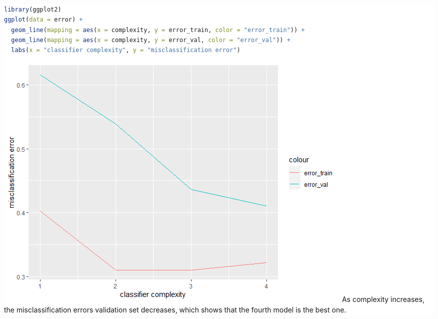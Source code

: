 ``` r
library(ggplot2)
ggplot(data = error) +
  geom_line(mapping = aes(x = complexity, y = error_train, color = "error_train")) +
  geom_line(mapping = aes(x = complexity, y = error_val, color = "error_val")) +
  labs(x = "classifier complexity", y = "misclassification error")
```

![](HW2_files/figure-gfm/unnamed-chunk-19-1.png) As complexity
increases, the misclassification errors validation set decreases, which
shows that the fourth model is the best one.
